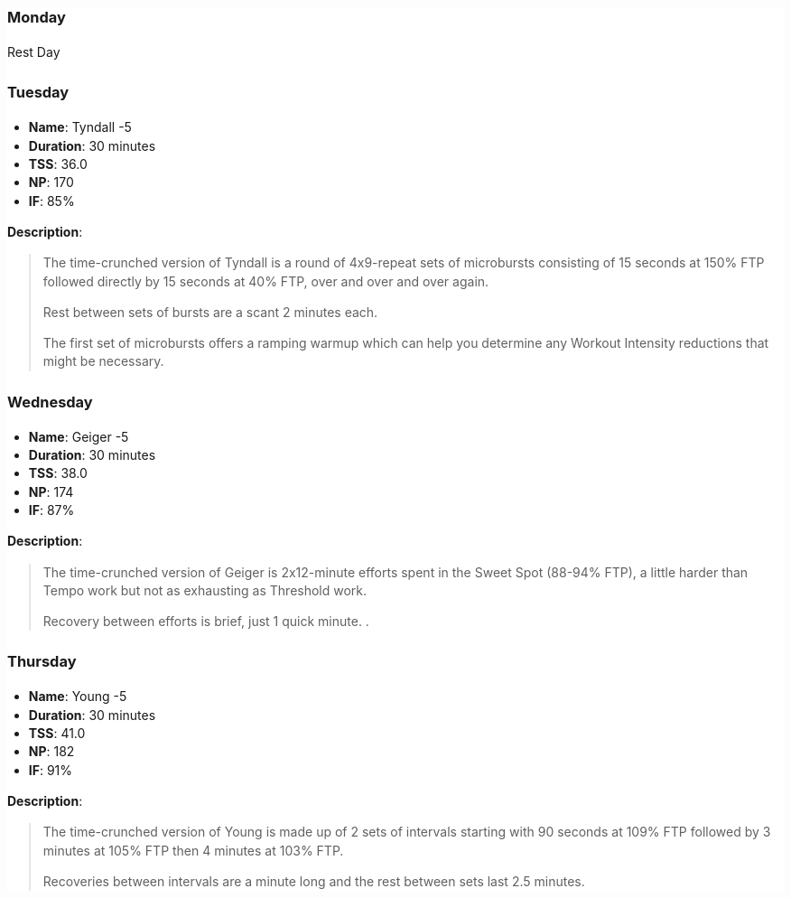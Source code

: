 ### Monday 

Rest Day


### Tuesday 

* **Name**: Tyndall -5
* **Duration**: 30 minutes
* **TSS**: 36.0
* **NP**: 170
* **IF**: 85%

**Description**:

> The time-crunched version of Tyndall is a round of 4x9-repeat sets of
> microbursts consisting of 15 seconds at 150% FTP followed directly by 15
> seconds at 40% FTP, over and over and over again.
> 
> Rest between sets of bursts are a scant 2 minutes each.
> 
> The first set of microbursts offers a ramping warmup which can help you
> determine any Workout Intensity reductions that might be necessary.


### Wednesday 

* **Name**: Geiger -5
* **Duration**: 30 minutes
* **TSS**: 38.0
* **NP**: 174
* **IF**: 87%

**Description**:

> The time-crunched version of Geiger is 2x12-minute efforts spent in the Sweet
> Spot (88-94% FTP), a little harder than Tempo work but not as exhausting as
> Threshold work.
> 
> Recovery between efforts is brief, just 1 quick minute. .


### Thursday 

* **Name**: Young -5
* **Duration**: 30 minutes
* **TSS**: 41.0
* **NP**: 182
* **IF**: 91%

**Description**:

> The time-crunched version of Young is made up of 2 sets of intervals starting
> with 90 seconds at 109% FTP followed by 3 minutes at 105% FTP then 4 minutes
> at 103% FTP.
> 
> Recoveries between intervals are a minute long and the rest between sets last
> 2.5 minutes.
